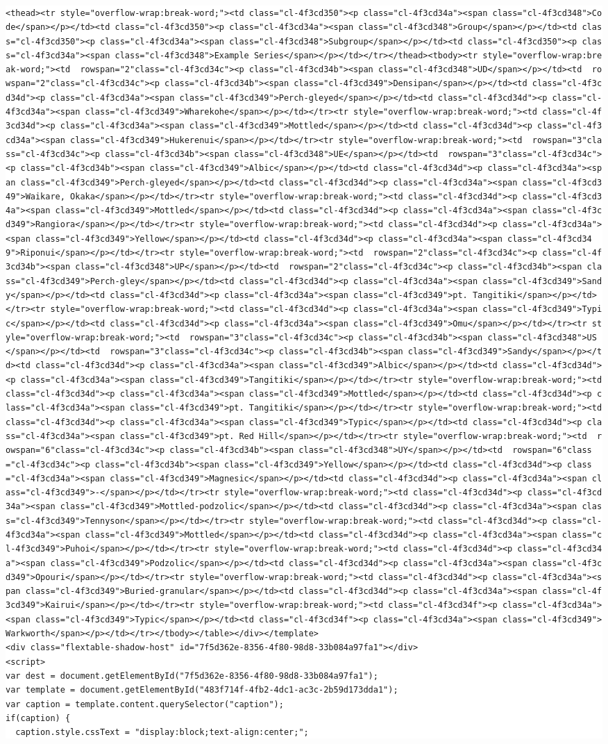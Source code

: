 ```{=html}
```

```{=html}
<thead><tr style="overflow-wrap:break-word;"><td class="cl-4f3cd350"><p class="cl-4f3cd34a"><span class="cl-4f3cd348">Code</span></p></td><td class="cl-4f3cd350"><p class="cl-4f3cd34a"><span class="cl-4f3cd348">Group</span></p></td><td class="cl-4f3cd350"><p class="cl-4f3cd34a"><span class="cl-4f3cd348">Subgroup</span></p></td><td class="cl-4f3cd350"><p class="cl-4f3cd34a"><span class="cl-4f3cd348">Example Series</span></p></td></tr></thead><tbody><tr style="overflow-wrap:break-word;"><td  rowspan="2"class="cl-4f3cd34c"><p class="cl-4f3cd34b"><span class="cl-4f3cd348">UD</span></p></td><td  rowspan="2"class="cl-4f3cd34c"><p class="cl-4f3cd34b"><span class="cl-4f3cd349">Densipan</span></p></td><td class="cl-4f3cd34d"><p class="cl-4f3cd34a"><span class="cl-4f3cd349">Perch-gleyed</span></p></td><td class="cl-4f3cd34d"><p class="cl-4f3cd34a"><span class="cl-4f3cd349">Wharekohe</span></p></td></tr><tr style="overflow-wrap:break-word;"><td class="cl-4f3cd34d"><p class="cl-4f3cd34a"><span class="cl-4f3cd349">Mottled</span></p></td><td class="cl-4f3cd34d"><p class="cl-4f3cd34a"><span class="cl-4f3cd349">Hukerenui</span></p></td></tr><tr style="overflow-wrap:break-word;"><td  rowspan="3"class="cl-4f3cd34c"><p class="cl-4f3cd34b"><span class="cl-4f3cd348">UE</span></p></td><td  rowspan="3"class="cl-4f3cd34c"><p class="cl-4f3cd34b"><span class="cl-4f3cd349">Albic</span></p></td><td class="cl-4f3cd34d"><p class="cl-4f3cd34a"><span class="cl-4f3cd349">Perch-gleyed</span></p></td><td class="cl-4f3cd34d"><p class="cl-4f3cd34a"><span class="cl-4f3cd349">Waikare, Okaka</span></p></td></tr><tr style="overflow-wrap:break-word;"><td class="cl-4f3cd34d"><p class="cl-4f3cd34a"><span class="cl-4f3cd349">Mottled</span></p></td><td class="cl-4f3cd34d"><p class="cl-4f3cd34a"><span class="cl-4f3cd349">Rangiora</span></p></td></tr><tr style="overflow-wrap:break-word;"><td class="cl-4f3cd34d"><p class="cl-4f3cd34a"><span class="cl-4f3cd349">Yellow</span></p></td><td class="cl-4f3cd34d"><p class="cl-4f3cd34a"><span class="cl-4f3cd349">Riponui</span></p></td></tr><tr style="overflow-wrap:break-word;"><td  rowspan="2"class="cl-4f3cd34c"><p class="cl-4f3cd34b"><span class="cl-4f3cd348">UP</span></p></td><td  rowspan="2"class="cl-4f3cd34c"><p class="cl-4f3cd34b"><span class="cl-4f3cd349">Perch-gley</span></p></td><td class="cl-4f3cd34d"><p class="cl-4f3cd34a"><span class="cl-4f3cd349">Sandy</span></p></td><td class="cl-4f3cd34d"><p class="cl-4f3cd34a"><span class="cl-4f3cd349">pt. Tangitiki</span></p></td></tr><tr style="overflow-wrap:break-word;"><td class="cl-4f3cd34d"><p class="cl-4f3cd34a"><span class="cl-4f3cd349">Typic</span></p></td><td class="cl-4f3cd34d"><p class="cl-4f3cd34a"><span class="cl-4f3cd349">Omu</span></p></td></tr><tr style="overflow-wrap:break-word;"><td  rowspan="3"class="cl-4f3cd34c"><p class="cl-4f3cd34b"><span class="cl-4f3cd348">US</span></p></td><td  rowspan="3"class="cl-4f3cd34c"><p class="cl-4f3cd34b"><span class="cl-4f3cd349">Sandy</span></p></td><td class="cl-4f3cd34d"><p class="cl-4f3cd34a"><span class="cl-4f3cd349">Albic</span></p></td><td class="cl-4f3cd34d"><p class="cl-4f3cd34a"><span class="cl-4f3cd349">Tangitiki</span></p></td></tr><tr style="overflow-wrap:break-word;"><td class="cl-4f3cd34d"><p class="cl-4f3cd34a"><span class="cl-4f3cd349">Mottled</span></p></td><td class="cl-4f3cd34d"><p class="cl-4f3cd34a"><span class="cl-4f3cd349">pt. Tangitiki</span></p></td></tr><tr style="overflow-wrap:break-word;"><td class="cl-4f3cd34d"><p class="cl-4f3cd34a"><span class="cl-4f3cd349">Typic</span></p></td><td class="cl-4f3cd34d"><p class="cl-4f3cd34a"><span class="cl-4f3cd349">pt. Red Hill</span></p></td></tr><tr style="overflow-wrap:break-word;"><td  rowspan="6"class="cl-4f3cd34c"><p class="cl-4f3cd34b"><span class="cl-4f3cd348">UY</span></p></td><td  rowspan="6"class="cl-4f3cd34c"><p class="cl-4f3cd34b"><span class="cl-4f3cd349">Yellow</span></p></td><td class="cl-4f3cd34d"><p class="cl-4f3cd34a"><span class="cl-4f3cd349">Magnesic</span></p></td><td class="cl-4f3cd34d"><p class="cl-4f3cd34a"><span class="cl-4f3cd349">-</span></p></td></tr><tr style="overflow-wrap:break-word;"><td class="cl-4f3cd34d"><p class="cl-4f3cd34a"><span class="cl-4f3cd349">Mottled-podzolic</span></p></td><td class="cl-4f3cd34d"><p class="cl-4f3cd34a"><span class="cl-4f3cd349">Tennyson</span></p></td></tr><tr style="overflow-wrap:break-word;"><td class="cl-4f3cd34d"><p class="cl-4f3cd34a"><span class="cl-4f3cd349">Mottled</span></p></td><td class="cl-4f3cd34d"><p class="cl-4f3cd34a"><span class="cl-4f3cd349">Puhoi</span></p></td></tr><tr style="overflow-wrap:break-word;"><td class="cl-4f3cd34d"><p class="cl-4f3cd34a"><span class="cl-4f3cd349">Podzolic</span></p></td><td class="cl-4f3cd34d"><p class="cl-4f3cd34a"><span class="cl-4f3cd349">Opouri</span></p></td></tr><tr style="overflow-wrap:break-word;"><td class="cl-4f3cd34d"><p class="cl-4f3cd34a"><span class="cl-4f3cd349">Buried-granular</span></p></td><td class="cl-4f3cd34d"><p class="cl-4f3cd34a"><span class="cl-4f3cd349">Kairui</span></p></td></tr><tr style="overflow-wrap:break-word;"><td class="cl-4f3cd34f"><p class="cl-4f3cd34a"><span class="cl-4f3cd349">Typic</span></p></td><td class="cl-4f3cd34f"><p class="cl-4f3cd34a"><span class="cl-4f3cd349">Warkworth</span></p></td></tr></tbody></table></div></template>
<div class="flextable-shadow-host" id="7f5d362e-8356-4f80-98d8-33b084a97fa1"></div>
<script>
var dest = document.getElementById("7f5d362e-8356-4f80-98d8-33b084a97fa1");
var template = document.getElementById("483f714f-4fb2-4dc1-ac3c-2b59d173dda1");
var caption = template.content.querySelector("caption");
if(caption) {
  caption.style.cssText = "display:block;text-align:center;";
```